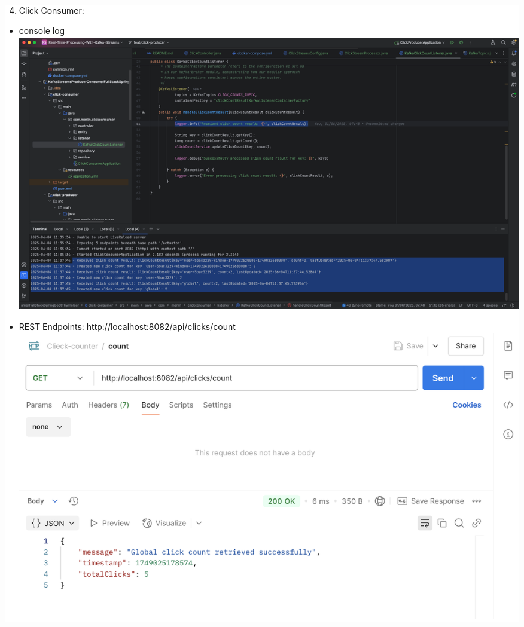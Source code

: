 4. Click Consumer:

- console log
  ![Click-Consumer-log.png](../images/Click-Consumer-log.png)

- REST Endpoints: http://localhost:8082/api/clicks/count
  ![count-click-consumer-endpoints.png](../images/count-click-consumer-endpoints.png)
